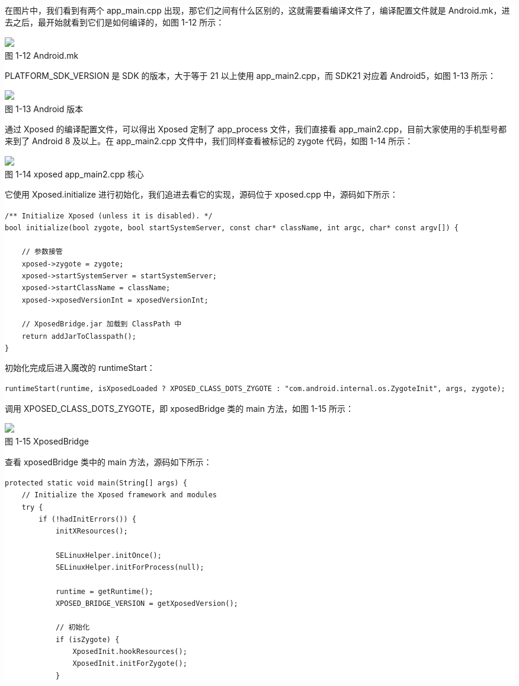 在图片中，我们看到有两个 app_main.cpp 出现，那它们之间有什么区别的，这就需要看编译文件了，编译配置文件就是 Android.mk，进去之后，最开始就看到它们是如何编译的，如图 1-12 所示：

![](https://img-blog.csdnimg.cn/img_convert/b79b18e5bcca6926880304ce6eb70d86.png)  
图 1-12 Android.mk

PLATFORM_SDK_VERSION 是 SDK 的版本，大于等于 21 以上使用 app_main2.cpp，而 SDK21 对应着 Android5，如图 1-13 所示：

![](https://img-blog.csdnimg.cn/img_convert/ee6f5e98753def5717fe7f5933d50ff1.png)  
图 1-13 Android 版本

通过 Xposed 的编译配置文件，可以得出 Xposed 定制了 app_process 文件，我们直接看 app_main2.cpp，目前大家使用的手机型号都来到了 Android 8 及以上。在 app_main2.cpp 文件中，我们同样查看被标记的 zygote 代码，如图 1-14 所示：

![](https://img-blog.csdnimg.cn/img_convert/6163b3daef4248dd40703956c1c3c6cb.png)  
图 1-14 xposed app_main2.cpp 核心

它使用 Xposed.initialize 进行初始化，我们追进去看它的实现，源码位于 xposed.cpp 中，源码如下所示：

```
/** Initialize Xposed (unless it is disabled). */
bool initialize(bool zygote, bool startSystemServer, const char* className, int argc, char* const argv[]) {

	// 参数接管
    xposed->zygote = zygote;
    xposed->startSystemServer = startSystemServer;
    xposed->startClassName = className;
    xposed->xposedVersionInt = xposedVersionInt;

	// XposedBridge.jar 加载到 ClassPath 中
	return addJarToClasspath();
}
```

初始化完成后进入魔改的 runtimeStart：

```
runtimeStart(runtime, isXposedLoaded ? XPOSED_CLASS_DOTS_ZYGOTE : "com.android.internal.os.ZygoteInit", args, zygote);
```

调用 XPOSED_CLASS_DOTS_ZYGOTE，即 xposedBridge 类的 main 方法，如图 1-15 所示：

![](https://img-blog.csdnimg.cn/img_convert/12eb406e808c4f8061dfe424650117f7.png)  
图 1-15 XposedBridge

查看 xposedBridge 类中的 main 方法，源码如下所示：

```
protected static void main(String[] args) {
	// Initialize the Xposed framework and modules
	try {
		if (!hadInitErrors()) {
			initXResources();

			SELinuxHelper.initOnce();
			SELinuxHelper.initForProcess(null);

			runtime = getRuntime();
			XPOSED_BRIDGE_VERSION = getXposedVersion();

			// 初始化
			if (isZygote) {
				XposedInit.hookResources();
				XposedInit.initForZygote();
			}

```